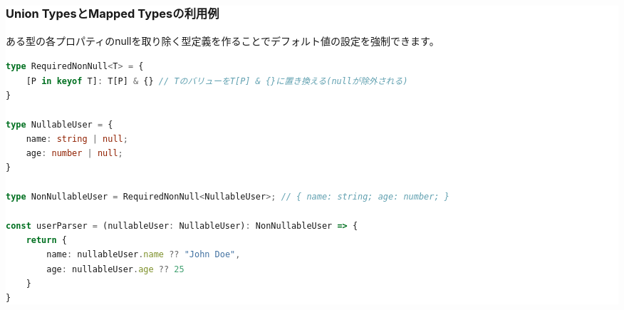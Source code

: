 ### Union TypesとMapped Typesの利用例

ある型の各プロパティのnullを取り除く型定義を作ることでデフォルト値の設定を強制できます。

```ts
type RequiredNonNull<T> = {
    [P in keyof T]: T[P] & {} // TのバリューをT[P] & {}に置き換える(nullが除外される)
}

type NullableUser = {
    name: string | null;
    age: number | null;
}

type NonNullableUser = RequiredNonNull<NullableUser>; // { name: string; age: number; }

const userParser = (nullableUser: NullableUser): NonNullableUser => {
    return {
        name: nullableUser.name ?? "John Doe",
        age: nullableUser.age ?? 25
    }
}
```


  [key: string]: boolean;